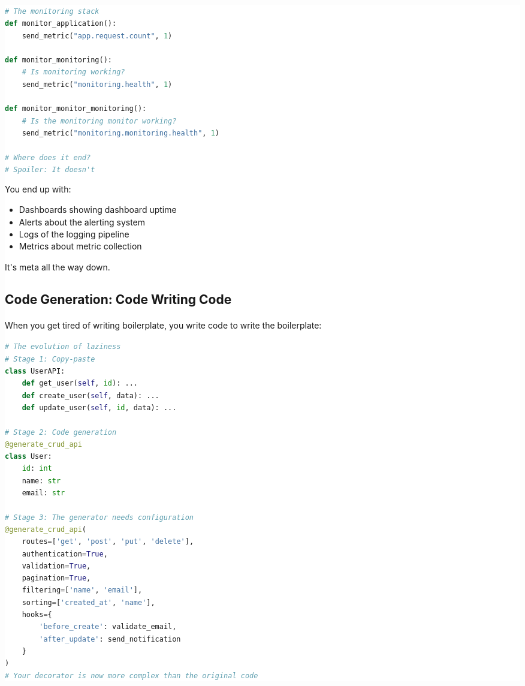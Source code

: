```python
# The monitoring stack
def monitor_application():
    send_metric("app.request.count", 1)

def monitor_monitoring():
    # Is monitoring working?
    send_metric("monitoring.health", 1)

def monitor_monitor_monitoring():
    # Is the monitoring monitor working?
    send_metric("monitoring.monitoring.health", 1)

# Where does it end?
# Spoiler: It doesn't
```

You end up with:
- Dashboards showing dashboard uptime
- Alerts about the alerting system
- Logs of the logging pipeline
- Metrics about metric collection

It's meta all the way down.

## Code Generation: Code Writing Code

When you get tired of writing boilerplate, you write code to write the boilerplate:

```python
# The evolution of laziness
# Stage 1: Copy-paste
class UserAPI:
    def get_user(self, id): ...
    def create_user(self, data): ...
    def update_user(self, id, data): ...

# Stage 2: Code generation
@generate_crud_api
class User:
    id: int
    name: str
    email: str

# Stage 3: The generator needs configuration
@generate_crud_api(
    routes=['get', 'post', 'put', 'delete'],
    authentication=True,
    validation=True,
    pagination=True,
    filtering=['name', 'email'],
    sorting=['created_at', 'name'],
    hooks={
        'before_create': validate_email,
        'after_update': send_notification
    }
)
# Your decorator is now more complex than the original code
```
